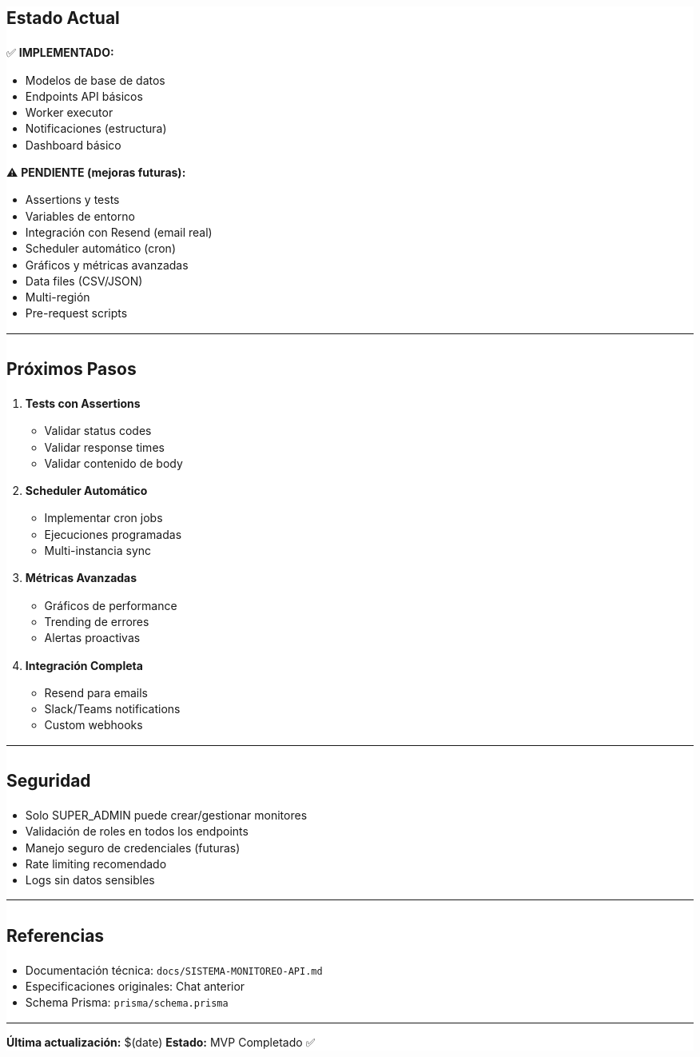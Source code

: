## Estado Actual

✅ **IMPLEMENTADO:**
- Modelos de base de datos
- Endpoints API básicos
- Worker executor
- Notificaciones (estructura)
- Dashboard básico

⚠️ **PENDIENTE (mejoras futuras):**
- Assertions y tests
- Variables de entorno
- Integración con Resend (email real)
- Scheduler automático (cron)
- Gráficos y métricas avanzadas
- Data files (CSV/JSON)
- Multi-región
- Pre-request scripts

---

## Próximos Pasos

1. **Tests con Assertions**
   - Validar status codes
   - Validar response times
   - Validar contenido de body

2. **Scheduler Automático**
   - Implementar cron jobs
   - Ejecuciones programadas
   - Multi-instancia sync

3. **Métricas Avanzadas**
   - Gráficos de performance
   - Trending de errores
   - Alertas proactivas

4. **Integración Completa**
   - Resend para emails
   - Slack/Teams notifications
   - Custom webhooks

---

## Seguridad

- Solo SUPER_ADMIN puede crear/gestionar monitores
- Validación de roles en todos los endpoints
- Manejo seguro de credenciales (futuras)
- Rate limiting recomendado
- Logs sin datos sensibles

---

## Referencias

- Documentación técnica: `docs/SISTEMA-MONITOREO-API.md`
- Especificaciones originales: Chat anterior
- Schema Prisma: `prisma/schema.prisma`

---

**Última actualización:** $(date)
**Estado:** MVP Completado ✅

